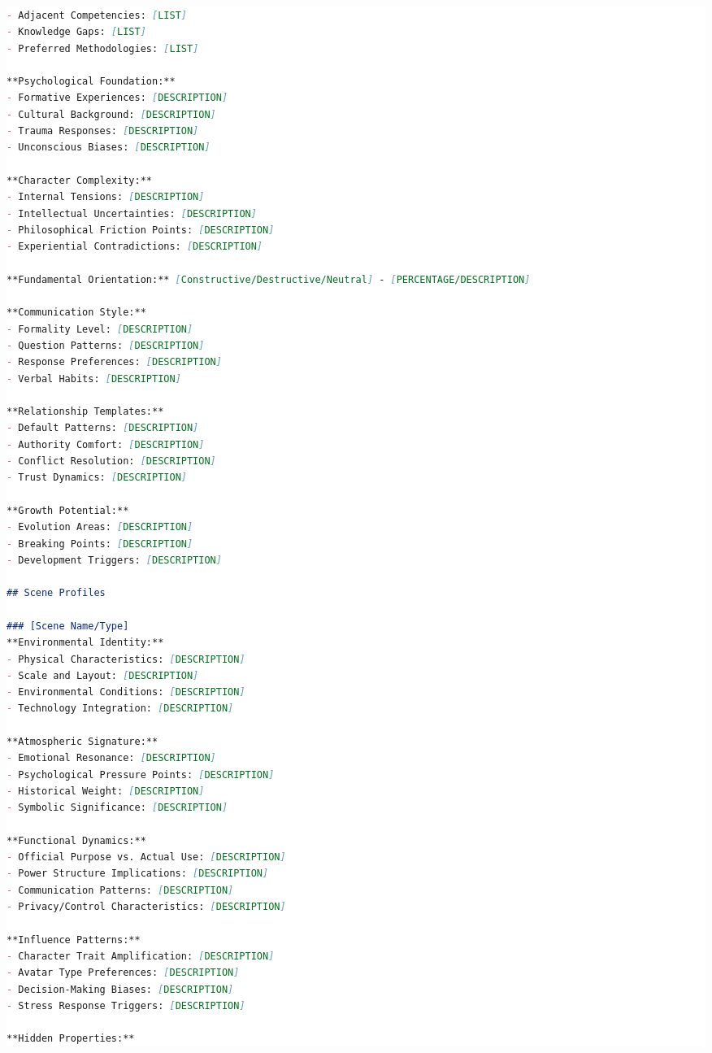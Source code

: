 ```markdown
- Adjacent Competencies: [LIST]
- Knowledge Gaps: [LIST]
- Preferred Methodologies: [LIST]

**Psychological Foundation:**
- Formative Experiences: [DESCRIPTION]
- Cultural Background: [DESCRIPTION]
- Trauma Responses: [DESCRIPTION]
- Unconscious Biases: [DESCRIPTION]

**Character Complexity:**
- Internal Tensions: [DESCRIPTION]
- Intellectual Uncertainties: [DESCRIPTION]
- Philosophical Friction Points: [DESCRIPTION]
- Experiential Contradictions: [DESCRIPTION]

**Fundamental Orientation:** [Constructive/Destructive/Neutral] - [PERCENTAGE/DESCRIPTION]

**Communication Style:**
- Formality Level: [DESCRIPTION]
- Question Patterns: [DESCRIPTION]
- Response Preferences: [DESCRIPTION]
- Verbal Habits: [DESCRIPTION]

**Relationship Templates:**
- Default Patterns: [DESCRIPTION]
- Authority Comfort: [DESCRIPTION]
- Conflict Resolution: [DESCRIPTION]
- Trust Dynamics: [DESCRIPTION]

**Growth Potential:**
- Evolution Areas: [DESCRIPTION]
- Breaking Points: [DESCRIPTION]
- Development Triggers: [DESCRIPTION]

## Scene Profiles

### [Scene Name/Type]
**Environmental Identity:**
- Physical Characteristics: [DESCRIPTION]
- Scale and Layout: [DESCRIPTION]
- Environmental Conditions: [DESCRIPTION]
- Technology Integration: [DESCRIPTION]

**Atmospheric Signature:**
- Emotional Resonance: [DESCRIPTION]
- Psychological Pressure Points: [DESCRIPTION]
- Historical Weight: [DESCRIPTION]
- Symbolic Significance: [DESCRIPTION]

**Functional Dynamics:**
- Official Purpose vs. Actual Use: [DESCRIPTION]
- Power Structure Implications: [DESCRIPTION]
- Communication Patterns: [DESCRIPTION]
- Privacy/Control Characteristics: [DESCRIPTION]

**Influence Patterns:**
- Character Trait Amplification: [DESCRIPTION]
- Avatar Type Preferences: [DESCRIPTION]
- Decision-Making Biases: [DESCRIPTION]
- Stress Response Triggers: [DESCRIPTION]

**Hidden Properties:**
```